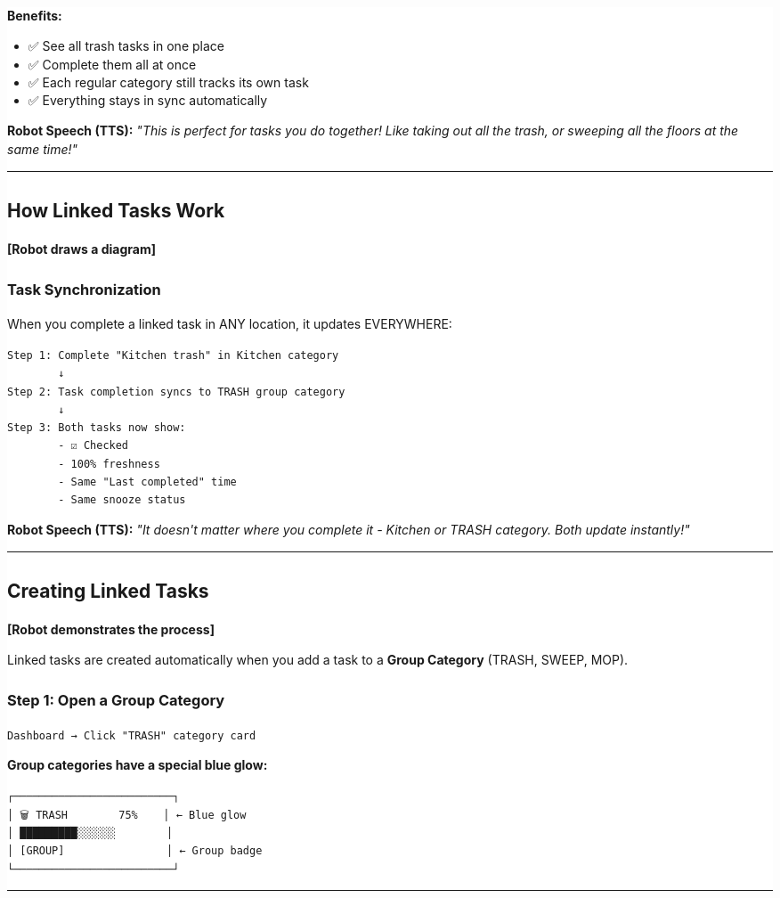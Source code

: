 **Benefits:**
- ✅ See all trash tasks in one place
- ✅ Complete them all at once
- ✅ Each regular category still tracks its own task
- ✅ Everything stays in sync automatically

**Robot Speech (TTS):** *"This is perfect for tasks you do together! Like taking out all the trash, or sweeping all the floors at the same time!"*

---

## How Linked Tasks Work

**[Robot draws a diagram]**

### Task Synchronization

When you complete a linked task in ANY location, it updates EVERYWHERE:

```
Step 1: Complete "Kitchen trash" in Kitchen category
        ↓
Step 2: Task completion syncs to TRASH group category
        ↓
Step 3: Both tasks now show:
        - ☑ Checked
        - 100% freshness
        - Same "Last completed" time
        - Same snooze status
```

**Robot Speech (TTS):** *"It doesn't matter where you complete it - Kitchen or TRASH category. Both update instantly!"*

---

## Creating Linked Tasks

**[Robot demonstrates the process]**

Linked tasks are created automatically when you add a task to a **Group Category** (TRASH, SWEEP, MOP).

### Step 1: Open a Group Category

```
Dashboard → Click "TRASH" category card
```

**Group categories have a special blue glow:**
```
┌─────────────────────────┐
│ 🗑️ TRASH        75%    │ ← Blue glow
│ █████████░░░░░░        │
│ [GROUP]                │ ← Group badge
└─────────────────────────┘
```

---